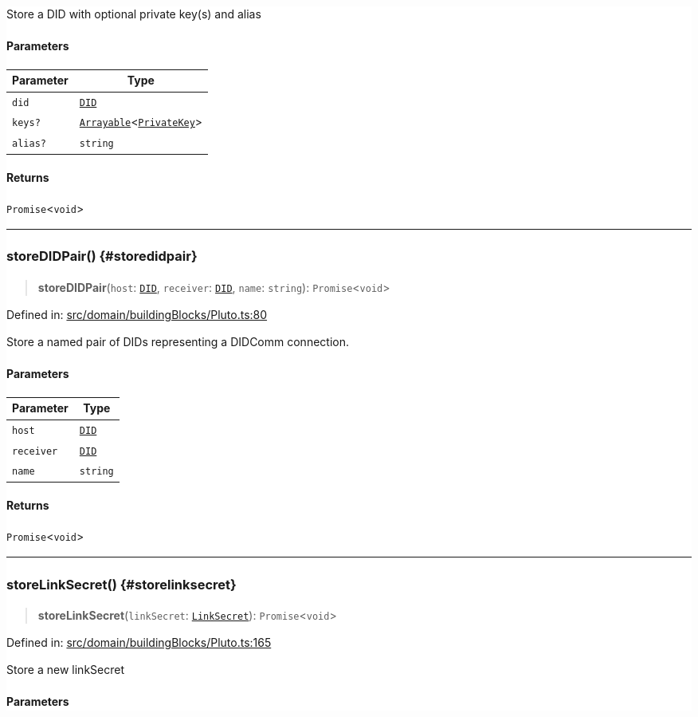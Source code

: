 Store a DID
with optional private key(s) and alias

#### Parameters

| Parameter | Type |
| ------ | ------ |
| `did` | [`DID`](../classes/DID.md) |
| `keys?` | [`Arrayable`](../../Utils/type-aliases/Arrayable.md)\<[`PrivateKey`](../classes/PrivateKey.md)\> |
| `alias?` | `string` |

#### Returns

`Promise`\<`void`\>

***

### storeDIDPair() {#storedidpair}

> **storeDIDPair**(`host`: [`DID`](../classes/DID.md), `receiver`: [`DID`](../classes/DID.md), `name`: `string`): `Promise`\<`void`\>

Defined in: [src/domain/buildingBlocks/Pluto.ts:80](https://github.com/hyperledger/identus-edge-agent-sdk-ts/blob/96423ee84b124a31ce63036d9d623d1cb73a13c2/src/domain/buildingBlocks/Pluto.ts#L80)

Store a named pair of DIDs representing a DIDComm connection.

#### Parameters

| Parameter | Type |
| ------ | ------ |
| `host` | [`DID`](../classes/DID.md) |
| `receiver` | [`DID`](../classes/DID.md) |
| `name` | `string` |

#### Returns

`Promise`\<`void`\>

***

### storeLinkSecret() {#storelinksecret}

> **storeLinkSecret**(`linkSecret`: [`LinkSecret`](../classes/LinkSecret.md)): `Promise`\<`void`\>

Defined in: [src/domain/buildingBlocks/Pluto.ts:165](https://github.com/hyperledger/identus-edge-agent-sdk-ts/blob/96423ee84b124a31ce63036d9d623d1cb73a13c2/src/domain/buildingBlocks/Pluto.ts#L165)

Store a new linkSecret

#### Parameters
